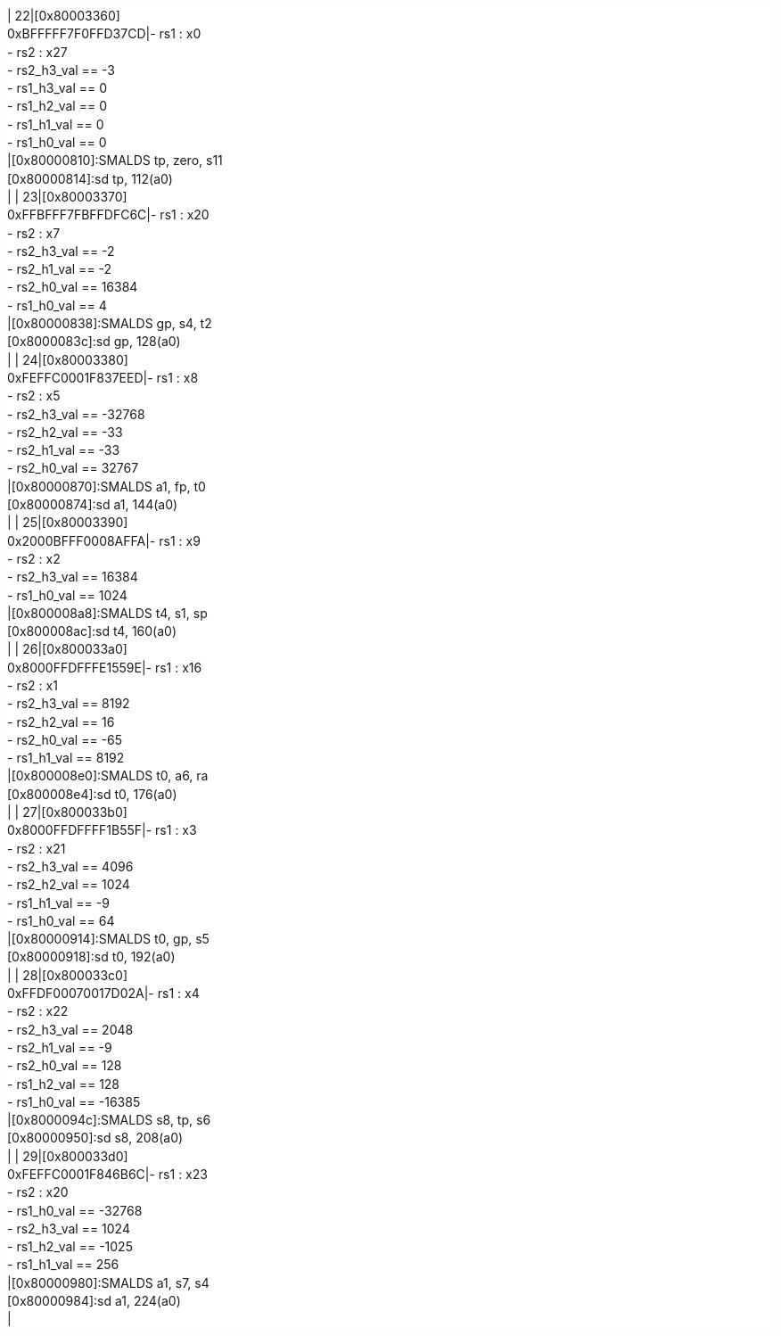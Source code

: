 |  22|[0x80003360]<br>0xBFFFFF7F0FFD37CD|- rs1 : x0<br> - rs2 : x27<br> - rs2_h3_val == -3<br> - rs1_h3_val == 0<br> - rs1_h2_val == 0<br> - rs1_h1_val == 0<br> - rs1_h0_val == 0<br>                                                                                                                                                                                                                                                                                                                                                                                                                                                |[0x80000810]:SMALDS tp, zero, s11<br> [0x80000814]:sd tp, 112(a0)<br> |
|  23|[0x80003370]<br>0xFFBFFF7FBFFDFC6C|- rs1 : x20<br> - rs2 : x7<br> - rs2_h3_val == -2<br> - rs2_h1_val == -2<br> - rs2_h0_val == 16384<br> - rs1_h0_val == 4<br>                                                                                                                                                                                                                                                                                                                                                                                                                                                                 |[0x80000838]:SMALDS gp, s4, t2<br> [0x8000083c]:sd gp, 128(a0)<br>    |
|  24|[0x80003380]<br>0xFEFFC0001F837EED|- rs1 : x8<br> - rs2 : x5<br> - rs2_h3_val == -32768<br> - rs2_h2_val == -33<br> - rs2_h1_val == -33<br> - rs2_h0_val == 32767<br>                                                                                                                                                                                                                                                                                                                                                                                                                                                           |[0x80000870]:SMALDS a1, fp, t0<br> [0x80000874]:sd a1, 144(a0)<br>    |
|  25|[0x80003390]<br>0x2000BFFF0008AFFA|- rs1 : x9<br> - rs2 : x2<br> - rs2_h3_val == 16384<br> - rs1_h0_val == 1024<br>                                                                                                                                                                                                                                                                                                                                                                                                                                                                                                             |[0x800008a8]:SMALDS t4, s1, sp<br> [0x800008ac]:sd t4, 160(a0)<br>    |
|  26|[0x800033a0]<br>0x8000FFDFFFE1559E|- rs1 : x16<br> - rs2 : x1<br> - rs2_h3_val == 8192<br> - rs2_h2_val == 16<br> - rs2_h0_val == -65<br> - rs1_h1_val == 8192<br>                                                                                                                                                                                                                                                                                                                                                                                                                                                              |[0x800008e0]:SMALDS t0, a6, ra<br> [0x800008e4]:sd t0, 176(a0)<br>    |
|  27|[0x800033b0]<br>0x8000FFDFFFF1B55F|- rs1 : x3<br> - rs2 : x21<br> - rs2_h3_val == 4096<br> - rs2_h2_val == 1024<br> - rs1_h1_val == -9<br> - rs1_h0_val == 64<br>                                                                                                                                                                                                                                                                                                                                                                                                                                                               |[0x80000914]:SMALDS t0, gp, s5<br> [0x80000918]:sd t0, 192(a0)<br>    |
|  28|[0x800033c0]<br>0xFFDF00070017D02A|- rs1 : x4<br> - rs2 : x22<br> - rs2_h3_val == 2048<br> - rs2_h1_val == -9<br> - rs2_h0_val == 128<br> - rs1_h2_val == 128<br> - rs1_h0_val == -16385<br>                                                                                                                                                                                                                                                                                                                                                                                                                                    |[0x8000094c]:SMALDS s8, tp, s6<br> [0x80000950]:sd s8, 208(a0)<br>    |
|  29|[0x800033d0]<br>0xFEFFC0001F846B6C|- rs1 : x23<br> - rs2 : x20<br> - rs1_h0_val == -32768<br> - rs2_h3_val == 1024<br> - rs1_h2_val == -1025<br> - rs1_h1_val == 256<br>                                                                                                                                                                                                                                                                                                                                                                                                                                                        |[0x80000980]:SMALDS a1, s7, s4<br> [0x80000984]:sd a1, 224(a0)<br>    |